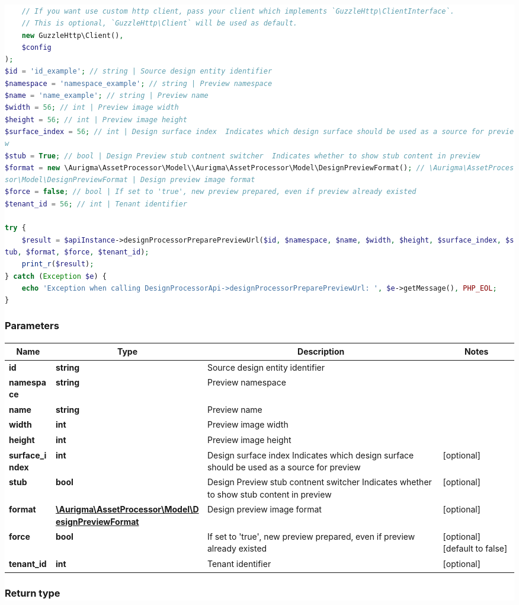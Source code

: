 ```php
    // If you want use custom http client, pass your client which implements `GuzzleHttp\ClientInterface`.
    // This is optional, `GuzzleHttp\Client` will be used as default.
    new GuzzleHttp\Client(),
    $config
);
$id = 'id_example'; // string | Source design entity identifier
$namespace = 'namespace_example'; // string | Preview namespace
$name = 'name_example'; // string | Preview name
$width = 56; // int | Preview image width
$height = 56; // int | Preview image height
$surface_index = 56; // int | Design surface index  Indicates which design surface should be used as a source for preview
$stub = True; // bool | Design Preview stub contnent switcher  Indicates whether to show stub content in preview
$format = new \Aurigma\AssetProcessor\Model\\Aurigma\AssetProcessor\Model\DesignPreviewFormat(); // \Aurigma\AssetProcessor\Model\DesignPreviewFormat | Design preview image format
$force = false; // bool | If set to 'true', new preview prepared, even if preview already existed
$tenant_id = 56; // int | Tenant identifier

try {
    $result = $apiInstance->designProcessorPreparePreviewUrl($id, $namespace, $name, $width, $height, $surface_index, $stub, $format, $force, $tenant_id);
    print_r($result);
} catch (Exception $e) {
    echo 'Exception when calling DesignProcessorApi->designProcessorPreparePreviewUrl: ', $e->getMessage(), PHP_EOL;
}
```

### Parameters

Name | Type | Description  | Notes
------------- | ------------- | ------------- | -------------
 **id** | **string**| Source design entity identifier |
 **namespace** | **string**| Preview namespace |
 **name** | **string**| Preview name |
 **width** | **int**| Preview image width |
 **height** | **int**| Preview image height |
 **surface_index** | **int**| Design surface index  Indicates which design surface should be used as a source for preview | [optional]
 **stub** | **bool**| Design Preview stub contnent switcher  Indicates whether to show stub content in preview | [optional]
 **format** | [**\Aurigma\AssetProcessor\Model\DesignPreviewFormat**](../Model/.md)| Design preview image format | [optional]
 **force** | **bool**| If set to &#39;true&#39;, new preview prepared, even if preview already existed | [optional] [default to false]
 **tenant_id** | **int**| Tenant identifier | [optional]

### Return type
